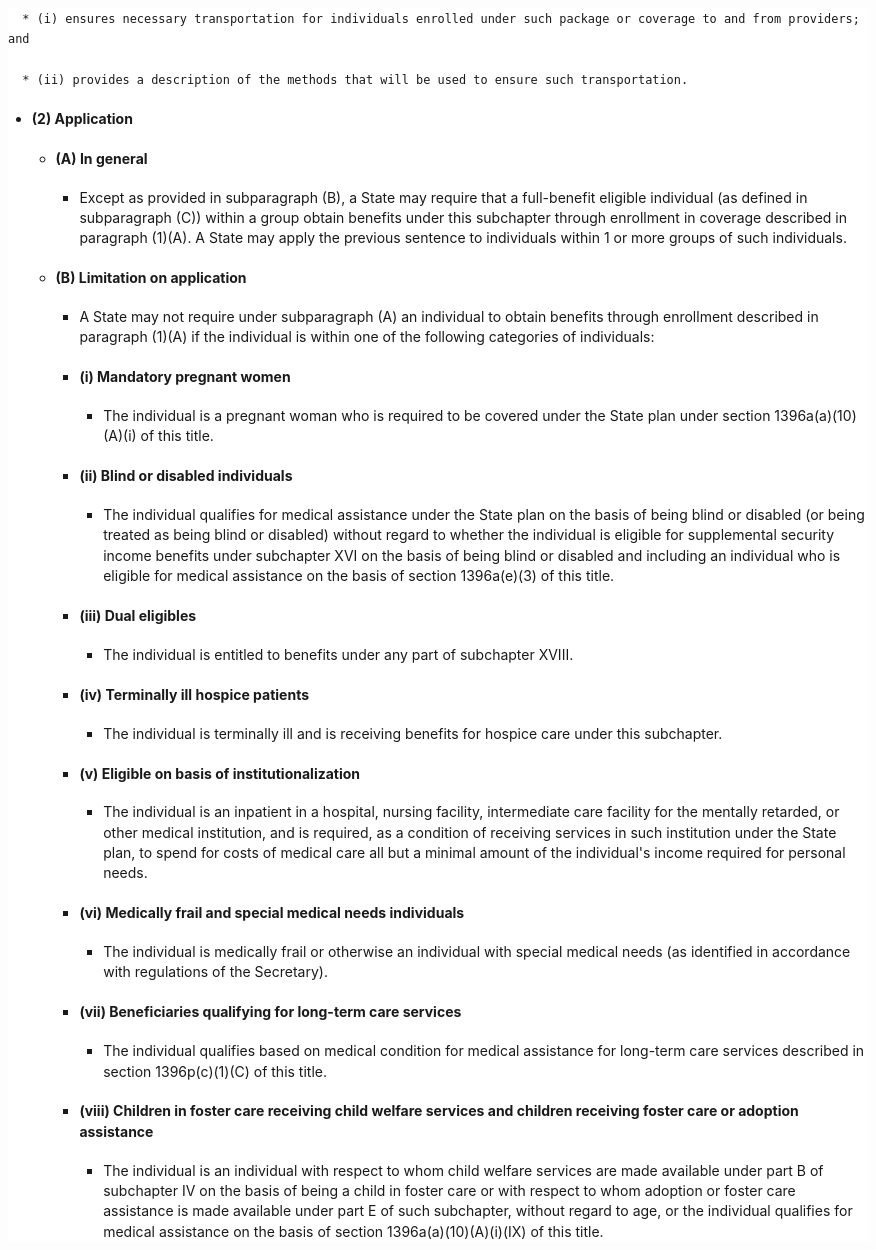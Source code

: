       * (i) ensures necessary transportation for individuals enrolled under such package or coverage to and from providers; and

      * (ii) provides a description of the methods that will be used to ensure such transportation.

* #### (2) Application
  * #### (A) In general
    * Except as provided in subparagraph (B), a State may require that a full-benefit eligible individual (as defined in subparagraph (C)) within a group obtain benefits under this subchapter through enrollment in coverage described in paragraph (1)(A). A State may apply the previous sentence to individuals within 1 or more groups of such individuals.

  * #### (B) Limitation on application
    * A State may not require under subparagraph (A) an individual to obtain benefits through enrollment described in paragraph (1)(A) if the individual is within one of the following categories of individuals:

    * #### (i) Mandatory pregnant women
      * The individual is a pregnant woman who is required to be covered under the State plan under section 1396a(a)(10)(A)(i) of this title.

    * #### (ii) Blind or disabled individuals
      * The individual qualifies for medical assistance under the State plan on the basis of being blind or disabled (or being treated as being blind or disabled) without regard to whether the individual is eligible for supplemental security income benefits under subchapter XVI on the basis of being blind or disabled and including an individual who is eligible for medical assistance on the basis of section 1396a(e)(3) of this title.

    * #### (iii) Dual eligibles
      * The individual is entitled to benefits under any part of subchapter XVIII.

    * #### (iv) Terminally ill hospice patients
      * The individual is terminally ill and is receiving benefits for hospice care under this subchapter.

    * #### (v) Eligible on basis of institutionalization
      * The individual is an inpatient in a hospital, nursing facility, intermediate care facility for the mentally retarded, or other medical institution, and is required, as a condition of receiving services in such institution under the State plan, to spend for costs of medical care all but a minimal amount of the individual's income required for personal needs.

    * #### (vi) Medically frail and special medical needs individuals
      * The individual is medically frail or otherwise an individual with special medical needs (as identified in accordance with regulations of the Secretary).

    * #### (vii) Beneficiaries qualifying for long-term care services
      * The individual qualifies based on medical condition for medical assistance for long-term care services described in section 1396p(c)(1)(C) of this title.

    * #### (viii) Children in foster care receiving child welfare services and children receiving foster care or adoption assistance
      * The individual is an individual with respect to whom child welfare services are made available under part B of subchapter IV on the basis of being a child in foster care or with respect to whom adoption or foster care assistance is made available under part E of such subchapter, without regard to age, or the individual qualifies for medical assistance on the basis of section 1396a(a)(10)(A)(i)(IX) of this title.
